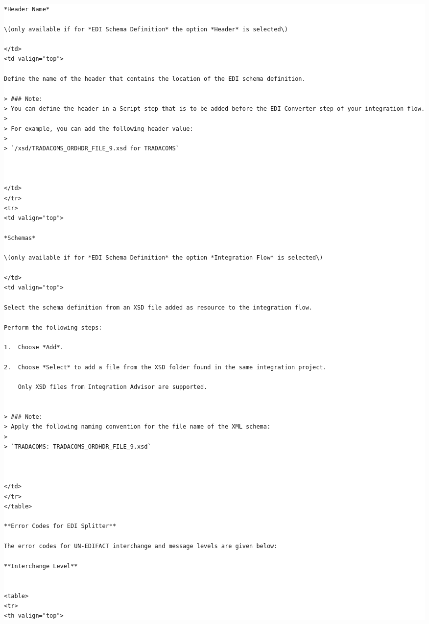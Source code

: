     *Header Name*

    \(only available if for *EDI Schema Definition* the option *Header* is selected\)
    
    </td>
    <td valign="top">
    
    Define the name of the header that contains the location of the EDI schema definition.

    > ### Note:  
    > You can define the header in a Script step that is to be added before the EDI Converter step of your integration flow.
    > 
    > For example, you can add the following header value:
    > 
    > `/xsd/TRADACOMS_ORDHDR_FILE_9.xsd for TRADACOMS`


    
    </td>
    </tr>
    <tr>
    <td valign="top">
    
    *Schemas*

    \(only available if for *EDI Schema Definition* the option *Integration Flow* is selected\)
    
    </td>
    <td valign="top">
    
    Select the schema definition from an XSD file added as resource to the integration flow.

    Perform the following steps:

    1.  Choose *Add*.

    2.  Choose *Select* to add a file from the XSD folder found in the same integration project.

        Only XSD files from Integration Advisor are supported.


    > ### Note:  
    > Apply the following naming convention for the file name of the XML schema:
    > 
    > `TRADACOMS: TRADACOMS_ORDHDR_FILE_9.xsd`


    
    </td>
    </tr>
    </table>
    
    **Error Codes for EDI Splitter**

    The error codes for UN-EDIFACT interchange and message levels are given below:

    **Interchange Level**


    <table>
    <tr>
    <th valign="top">
